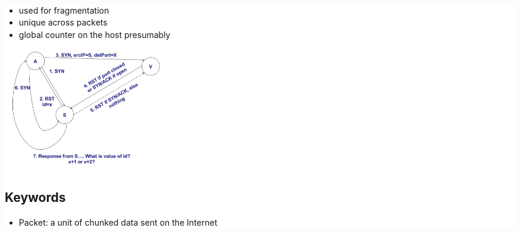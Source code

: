   - used for fragmentation
  - unique across packets
  - global counter on the host presumably

  <img src="images/13/14.png" height="200ch" alt="Process Memory Layout"></img>

## Keywords

- Packet: a unit of chunked data sent on the Internet
